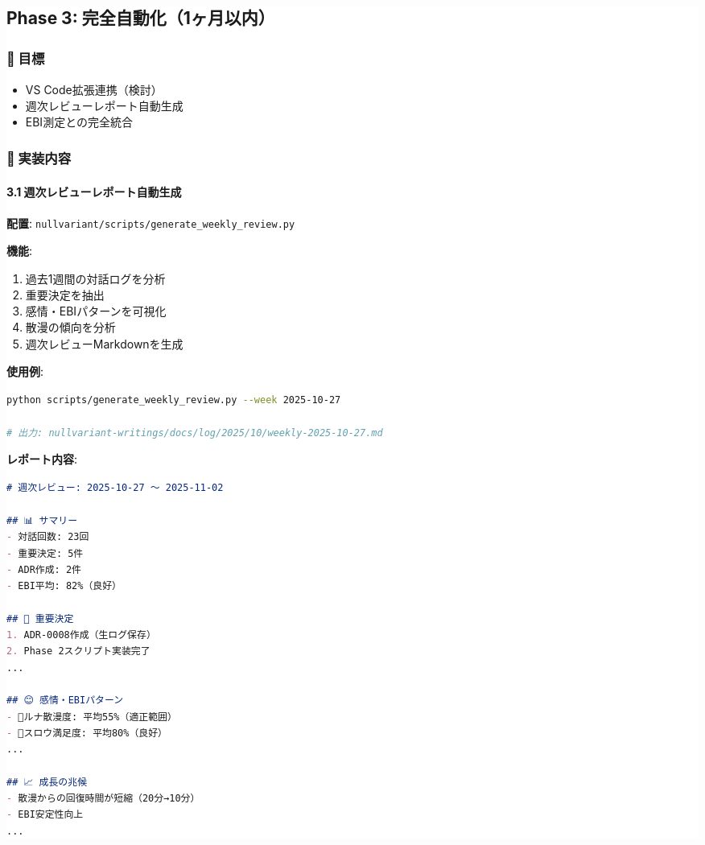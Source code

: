 
## Phase 3: 完全自動化（1ヶ月以内）

### 🎯 目標
- VS Code拡張連携（検討）
- 週次レビューレポート自動生成
- EBI測定との完全統合

### 📝 実装内容

#### 3.1 週次レビューレポート自動生成

**配置**: `nullvariant/scripts/generate_weekly_review.py`

**機能**:
1. 過去1週間の対話ログを分析
2. 重要決定を抽出
3. 感情・EBIパターンを可視化
4. 散漫の傾向を分析
5. 週次レビューMarkdownを生成

**使用例**:
```bash
python scripts/generate_weekly_review.py --week 2025-10-27

# 出力: nullvariant-writings/docs/log/2025/10/weekly-2025-10-27.md
```

**レポート内容**:
```markdown
# 週次レビュー: 2025-10-27 〜 2025-11-02

## 📊 サマリー
- 対話回数: 23回
- 重要決定: 5件
- ADR作成: 2件
- EBI平均: 82%（良好）

## 🔑 重要決定
1. ADR-0008作成（生ログ保存）
2. Phase 2スクリプト実装完了
...

## 😊 感情・EBIパターン
- 👧ルナ散漫度: 平均55%（適正範囲）
- 🦥スロウ満足度: 平均80%（良好）
...

## 📈 成長の兆候
- 散漫からの回復時間が短縮（20分→10分）
- EBI安定性向上
...
```

